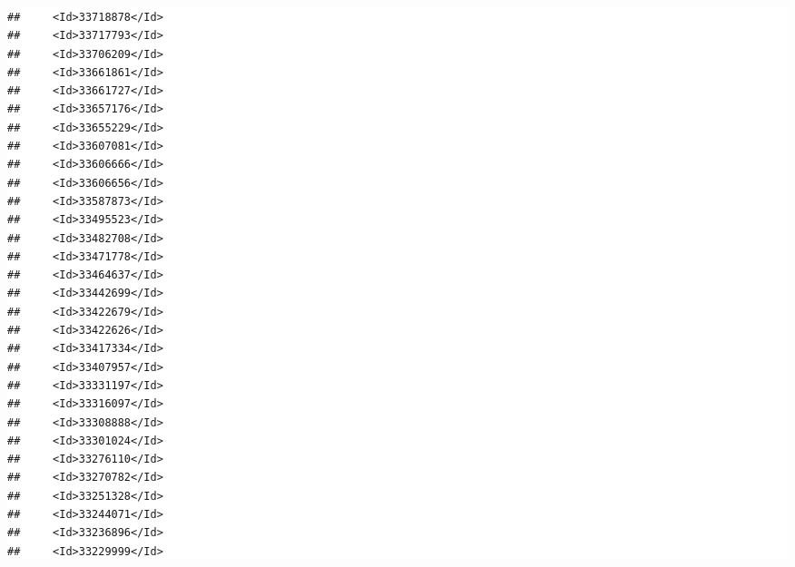     ##     <Id>33718878</Id>
    ##     <Id>33717793</Id>
    ##     <Id>33706209</Id>
    ##     <Id>33661861</Id>
    ##     <Id>33661727</Id>
    ##     <Id>33657176</Id>
    ##     <Id>33655229</Id>
    ##     <Id>33607081</Id>
    ##     <Id>33606666</Id>
    ##     <Id>33606656</Id>
    ##     <Id>33587873</Id>
    ##     <Id>33495523</Id>
    ##     <Id>33482708</Id>
    ##     <Id>33471778</Id>
    ##     <Id>33464637</Id>
    ##     <Id>33442699</Id>
    ##     <Id>33422679</Id>
    ##     <Id>33422626</Id>
    ##     <Id>33417334</Id>
    ##     <Id>33407957</Id>
    ##     <Id>33331197</Id>
    ##     <Id>33316097</Id>
    ##     <Id>33308888</Id>
    ##     <Id>33301024</Id>
    ##     <Id>33276110</Id>
    ##     <Id>33270782</Id>
    ##     <Id>33251328</Id>
    ##     <Id>33244071</Id>
    ##     <Id>33236896</Id>
    ##     <Id>33229999</Id>